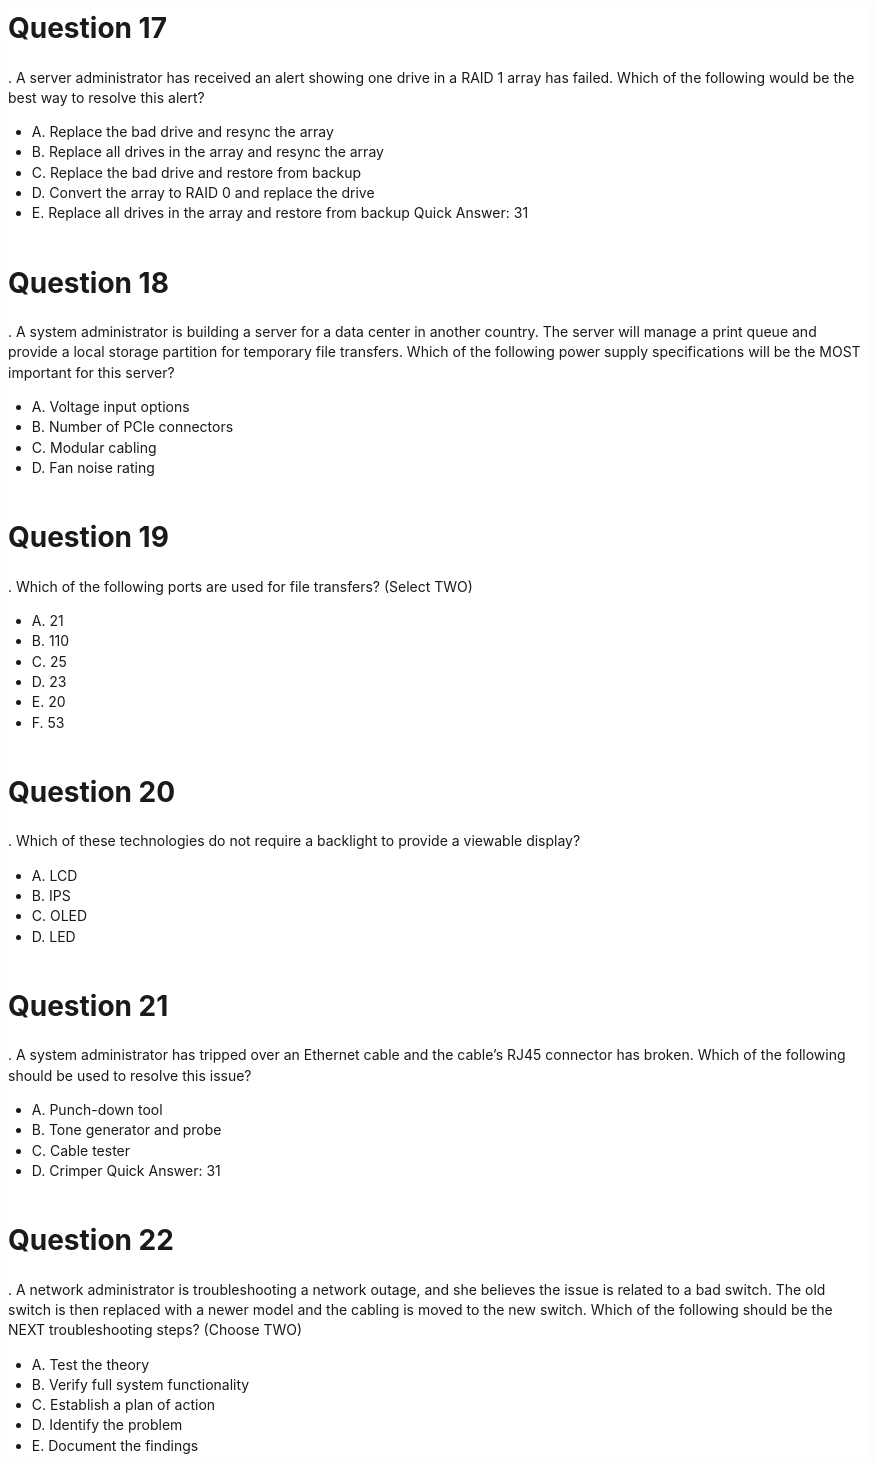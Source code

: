 # Question 17
. A server administrator has received an alert showing one drive in a RAID 1 array has failed. Which of the following would be the best way to resolve this alert? 
- A. Replace the bad drive and resync the array 
- B. Replace all drives in the array and resync the array 
- C. Replace the bad drive and restore from backup 
- D. Convert the array to RAID 0 and replace the drive 
- E. Replace all drives in the array and restore from backup Quick Answer: 31

# Question 18
. A system administrator is building a server for a data center in another country. The server will manage a print queue and provide a local storage partition for temporary file transfers. Which of the following power supply specifications will be the MOST important for this server? 
- A. Voltage input options 
- B. Number of PCIe connectors 
- C. Modular cabling 
- D. Fan noise rating

# Question 19
. Which of the following ports are used for file transfers? (Select TWO) 
- A. 21 
- B. 110 
- C. 25 
- D. 23 
- E. 20 
- F. 53

# Question 20
. Which of these technologies do not require a backlight to provide a viewable display? 
- A. LCD 
- B. IPS 
- C. OLED 
- D. LED

# Question 21
. A system administrator has tripped over an Ethernet cable and the cable’s RJ45 connector has broken. Which of the following should be used to resolve this issue? 
- A. Punch-down tool 
- B. Tone generator and probe 
- C. Cable tester 
- D. Crimper Quick Answer: 31

# Question 22
. A network administrator is troubleshooting a network outage, and she believes the issue is related to a bad switch. The old switch is then replaced with a newer model and the cabling is moved to the new switch. Which of the following should be the NEXT troubleshooting steps? (Choose TWO) 
- A. Test the theory 
- B. Verify full system functionality 
- C. Establish a plan of action 
- D. Identify the problem 
- E. Document the findings
